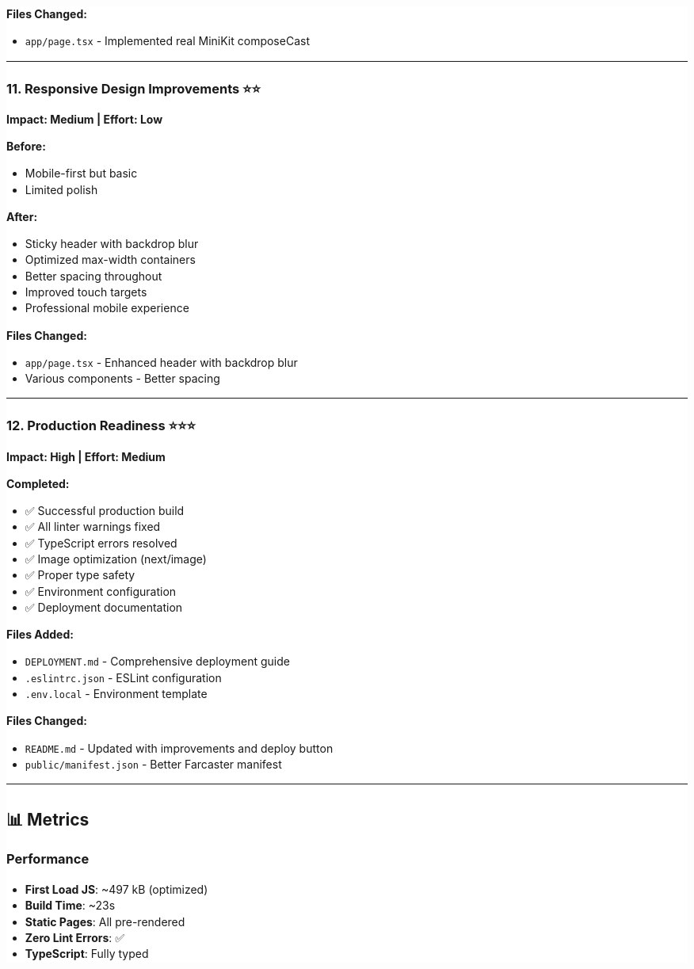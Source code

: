 **Files Changed:**
- `app/page.tsx` - Implemented real MiniKit composeCast

---

### 11. Responsive Design Improvements ⭐⭐
**Impact: Medium | Effort: Low**

**Before:**
- Mobile-first but basic
- Limited polish

**After:**
- Sticky header with backdrop blur
- Optimized max-width containers
- Better spacing throughout
- Improved touch targets
- Professional mobile experience

**Files Changed:**
- `app/page.tsx` - Enhanced header with backdrop blur
- Various components - Better spacing

---

### 12. Production Readiness ⭐⭐⭐
**Impact: High | Effort: Medium**

**Completed:**
- ✅ Successful production build
- ✅ All linter warnings fixed
- ✅ TypeScript errors resolved
- ✅ Image optimization (next/image)
- ✅ Proper type safety
- ✅ Environment configuration
- ✅ Deployment documentation

**Files Added:**
- `DEPLOYMENT.md` - Comprehensive deployment guide
- `.eslintrc.json` - ESLint configuration
- `.env.local` - Environment template

**Files Changed:**
- `README.md` - Updated with improvements and deploy button
- `public/manifest.json` - Better Farcaster manifest

---

## 📊 Metrics

### Performance
- **First Load JS**: ~497 kB (optimized)
- **Build Time**: ~23s
- **Static Pages**: All pre-rendered
- **Zero Lint Errors**: ✅
- **TypeScript**: Fully typed
